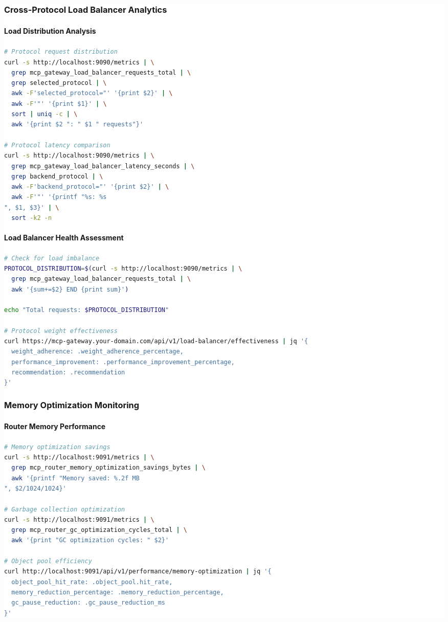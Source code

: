 ### Cross-Protocol Load Balancer Analytics

#### Load Distribution Analysis
```bash
# Protocol request distribution
curl -s http://localhost:9090/metrics | \
  grep mcp_gateway_load_balancer_requests_total | \
  grep selected_protocol | \
  awk -F'selected_protocol="' '{print $2}' | \
  awk -F'"' '{print $1}' | \
  sort | uniq -c | \
  awk '{print $2 ": " $1 " requests"}'

# Protocol latency comparison
curl -s http://localhost:9090/metrics | \
  grep mcp_gateway_load_balancer_latency_seconds | \
  grep backend_protocol | \
  awk -F'backend_protocol="' '{print $2}' | \
  awk -F'"' '{printf "%s: %s
", $1, $3}' | \
  sort -k2 -n
```

#### Load Balancer Health Assessment
```bash
# Check for load imbalance
PROTOCOL_DISTRIBUTION=$(curl -s http://localhost:9090/metrics | \
  grep mcp_gateway_load_balancer_requests_total | \
  awk '{sum+=$2} END {print sum}')

echo "Total requests: $PROTOCOL_DISTRIBUTION"

# Protocol weight effectiveness
curl https://mcp-gateway.your-domain.com/api/v1/load-balancer/effectiveness | jq '{
  weight_adherence: .weight_adherence_percentage,
  performance_improvement: .performance_improvement_percentage,
  recommendation: .recommendation
}'
```

### Memory Optimization Monitoring

#### Router Memory Performance
```bash
# Memory optimization savings
curl -s http://localhost:9091/metrics | \
  grep mcp_router_memory_optimization_savings_bytes | \
  awk '{printf "Memory saved: %.2f MB
", $2/1024/1024}'

# Garbage collection optimization
curl -s http://localhost:9091/metrics | \
  grep mcp_router_gc_optimization_cycles_total | \
  awk '{print "GC optimization cycles: " $2}'

# Object pool efficiency
curl http://localhost:9091/api/v1/performance/memory-optimization | jq '{
  object_pool_hit_rate: .object_pool.hit_rate,
  memory_reduction_percentage: .memory_reduction_percentage,
  gc_pause_reduction: .gc_pause_reduction_ms
}'
```
